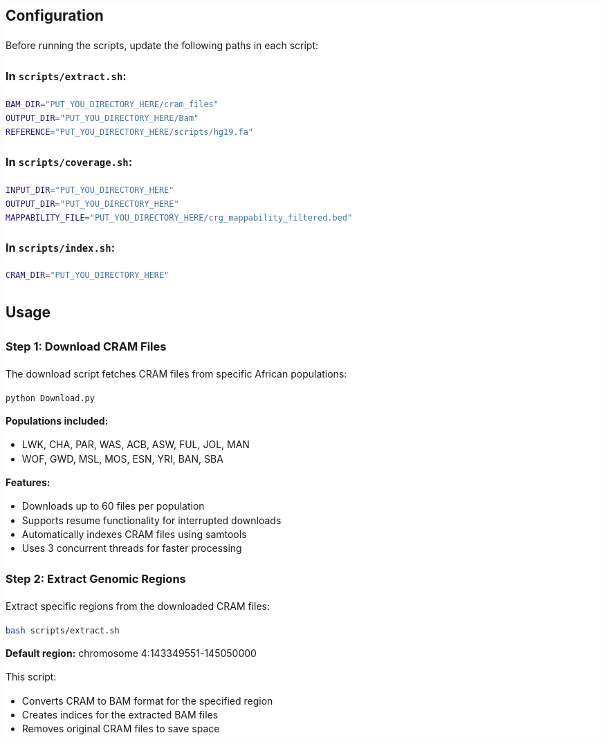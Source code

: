 ## Configuration

Before running the scripts, update the following paths in each script:

### In `scripts/extract.sh`:
```bash
BAM_DIR="PUT_YOU_DIRECTORY_HERE/cram_files"
OUTPUT_DIR="PUT_YOU_DIRECTORY_HERE/Bam"
REFERENCE="PUT_YOU_DIRECTORY_HERE/scripts/hg19.fa"
```

### In `scripts/coverage.sh`:
```bash
INPUT_DIR="PUT_YOU_DIRECTORY_HERE"
OUTPUT_DIR="PUT_YOU_DIRECTORY_HERE"
MAPPABILITY_FILE="PUT_YOU_DIRECTORY_HERE/crg_mappability_filtered.bed"
```

### In `scripts/index.sh`:
```bash
CRAM_DIR="PUT_YOU_DIRECTORY_HERE"
```

## Usage

### Step 1: Download CRAM Files

The download script fetches CRAM files from specific African populations:

```bash
python Download.py
```

**Populations included:**
- LWK, CHA, PAR, WAS, ACB, ASW, FUL, JOL, MAN
- WOF, GWD, MSL, MOS, ESN, YRI, BAN, SBA

**Features:**
- Downloads up to 60 files per population
- Supports resume functionality for interrupted downloads
- Automatically indexes CRAM files using samtools
- Uses 3 concurrent threads for faster processing

### Step 2: Extract Genomic Regions

Extract specific regions from the downloaded CRAM files:

```bash
bash scripts/extract.sh
```

**Default region:** chromosome 4:143349551-145050000

This script:
- Converts CRAM to BAM format for the specified region
- Creates indices for the extracted BAM files
- Removes original CRAM files to save space
